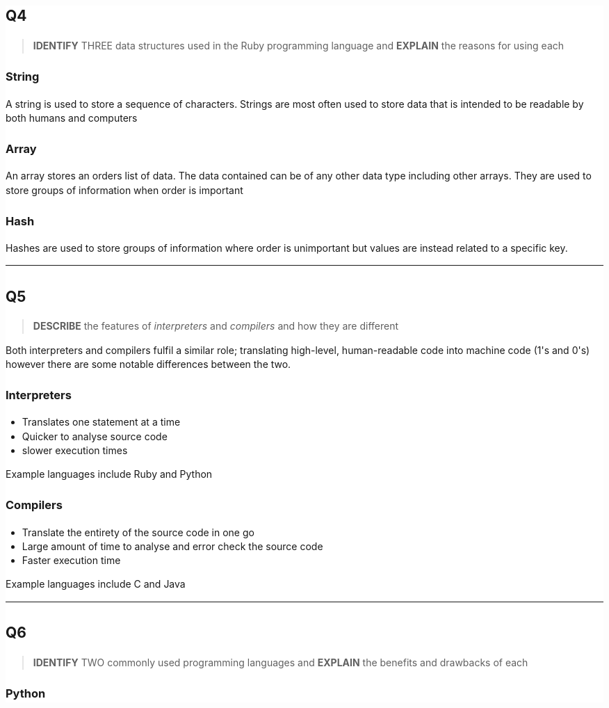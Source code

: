 
## Q4

> **IDENTIFY** THREE data structures used in the Ruby programming language and **EXPLAIN** the reasons for using each

### String

A string is used to store a sequence of characters. Strings are most often used to store data that is intended to be readable by both humans and computers

### Array

An array stores an orders list of data. The data contained can be of any other data type including other arrays.
They are used to store groups of information when order is important

### Hash

Hashes are used to store groups of information where order is unimportant but values are instead related to a specific key.

---

## Q5

> **DESCRIBE** the features of *interpreters* and *compilers* and how they are different

Both interpreters and compilers fulfil a similar role; translating high-level, human-readable code into machine code (1's and 0's) however there are some notable differences between the two.

### Interpreters
- Translates one statement at a time
- Quicker to analyse source code
- slower execution times

Example languages include Ruby and Python

### Compilers
- Translate the entirety of the source code in one go
- Large amount of time to analyse and error check the source code
- Faster execution time

Example languages include C and Java

---

## Q6

> **IDENTIFY** TWO commonly used programming languages and **EXPLAIN** the benefits and drawbacks of each

### Python
